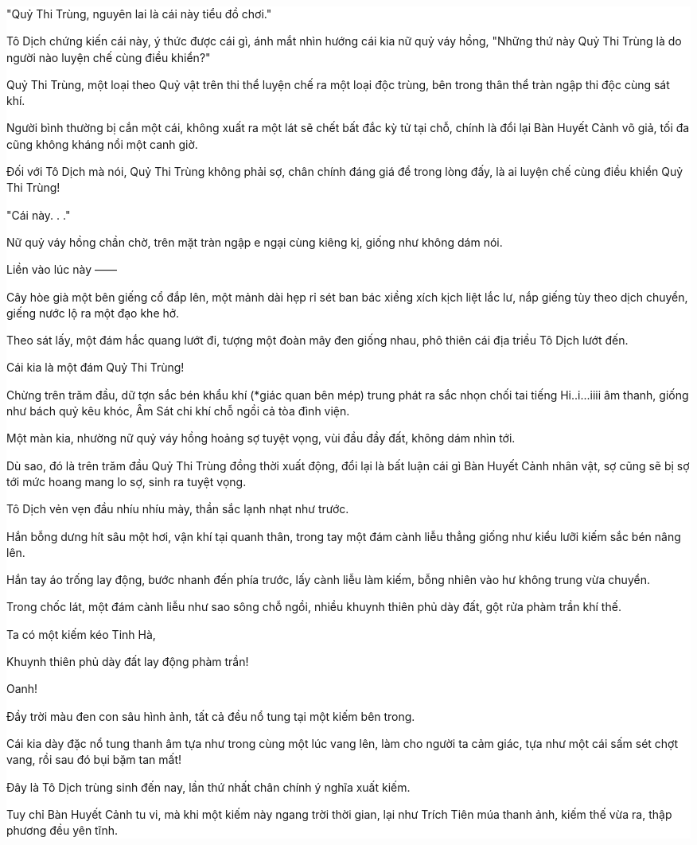 "Quỷ Thi Trùng, nguyên lai là cái này tiểu đồ chơi."

Tô Dịch chứng kiến cái này, ý thức được cái gì, ánh mắt nhìn hướng cái kia nữ quỷ váy hồng, "Những thứ này Quỷ Thi Trùng là do người nào luyện chế cùng điều khiển?"

Quỷ Thi Trùng, một loại theo Quỷ vật trên thi thể luyện chế ra một loại độc trùng, bên trong thân thể tràn ngập thi độc cùng sát khí.

Người bình thường bị cắn một cái, không xuất ra một lát sẽ chết bất đắc kỳ tử tại chỗ, chính là đổi lại Bàn Huyết Cảnh võ giả, tối đa cũng không kháng nổi một canh giờ.

Đối với Tô Dịch mà nói, Quỷ Thi Trùng không phải sợ, chân chính đáng giá để trong lòng đấy, là ai luyện chế cùng điều khiển Quỷ Thi Trùng!

"Cái này. . ."

Nữ quỷ váy hồng chần chờ, trên mặt tràn ngập e ngại cùng kiêng kị, giống như không dám nói.

Liền vào lúc này ——

Cây hòe già một bên giếng cổ đắp lên, một mảnh dài hẹp rỉ sét ban bác xiềng xích kịch liệt lắc lư, nắp giếng tùy theo dịch chuyển, giếng nước lộ ra một đạo khe hở.

Theo sát lấy, một đám hắc quang lướt đi, tượng một đoàn mây đen giống nhau, phô thiên cái địa triều Tô Dịch lướt đến.

Cái kia là một đám Quỷ Thi Trùng!

Chừng trên trăm đầu, dữ tợn sắc bén khẩu khí (*giác quan bên mép) trung phát ra sắc nhọn chối tai tiếng Hi..i...iiii âm thanh, giống như bách quỷ kêu khóc, Âm Sát chi khí chỗ ngồi cả tòa đình viện.

Một màn kia, nhường nữ quỷ váy hồng hoảng sợ tuyệt vọng, vùi đầu đầy đất, không dám nhìn tới.

Dù sao, đó là trên trăm đầu Quỷ Thi Trùng đồng thời xuất động, đổi lại là bất luận cái gì Bàn Huyết Cảnh nhân vật, sợ cũng sẽ bị sợ tới mức hoang mang lo sợ, sinh ra tuyệt vọng.

Tô Dịch vẻn vẹn đầu nhíu nhíu mày, thần sắc lạnh nhạt như trước.

Hắn bỗng dưng hít sâu một hơi, vận khí tại quanh thân, trong tay một đám cành liễu thẳng giống như kiểu lưỡi kiếm sắc bén nâng lên.

Hắn tay áo trống lay động, bước nhanh đến phía trước, lấy cành liễu làm kiếm, bỗng nhiên vào hư không trung vừa chuyển.

Trong chốc lát, một đám cành liễu như sao sông chỗ ngồi, nhiều khuynh thiên phủ dày đất, gột rửa phàm trần khí thế.

Ta có một kiếm kéo Tinh Hà,

Khuynh thiên phủ dày đất lay động phàm trần!

Oanh!

Đầy trời màu đen con sâu hình ảnh, tất cả đều nổ tung tại một kiếm bên trong.

Cái kia dày đặc nổ tung thanh âm tựa như trong cùng một lúc vang lên, làm cho người ta cảm giác, tựa như một cái sấm sét chợt vang, rồi sau đó bụi bặm tan mất!

Đây là Tô Dịch trùng sinh đến nay, lần thứ nhất chân chính ý nghĩa xuất kiếm.

Tuy chỉ Bàn Huyết Cảnh tu vi, mà khi một kiếm này ngang trời thời gian, lại như Trích Tiên múa thanh ảnh, kiếm thế vừa ra, thập phương đều yên tĩnh.
